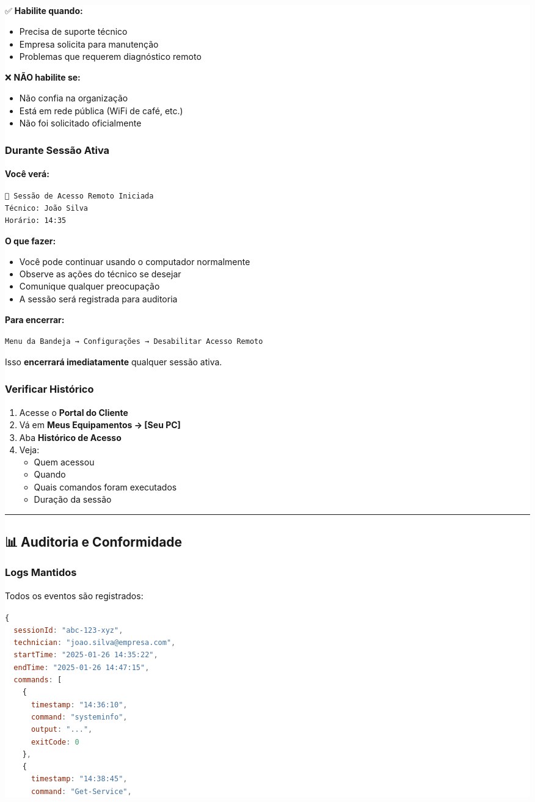 ✅ **Habilite quando:**
- Precisa de suporte técnico
- Empresa solicita para manutenção
- Problemas que requerem diagnóstico remoto

❌ **NÃO habilite se:**
- Não confia na organização
- Está em rede pública (WiFi de café, etc.)
- Não foi solicitado oficialmente

### **Durante Sessão Ativa**

**Você verá:**
```
🔵 Sessão de Acesso Remoto Iniciada
Técnico: João Silva
Horário: 14:35
```

**O que fazer:**
- Você pode continuar usando o computador normalmente
- Observe as ações do técnico se desejar
- Comunique qualquer preocupação
- A sessão será registrada para auditoria

**Para encerrar:**
```
Menu da Bandeja → Configurações → Desabilitar Acesso Remoto
```

Isso **encerrará imediatamente** qualquer sessão ativa.

### **Verificar Histórico**

1. Acesse o **Portal do Cliente**
2. Vá em **Meus Equipamentos → [Seu PC]**
3. Aba **Histórico de Acesso**
4. Veja:
   - Quem acessou
   - Quando
   - Quais comandos foram executados
   - Duração da sessão

---

## 📊 **Auditoria e Conformidade**

### **Logs Mantidos**

Todos os eventos são registrados:

```javascript
{
  sessionId: "abc-123-xyz",
  technician: "joao.silva@empresa.com",
  startTime: "2025-01-26 14:35:22",
  endTime: "2025-01-26 14:47:15",
  commands: [
    {
      timestamp: "14:36:10",
      command: "systeminfo",
      output: "...",
      exitCode: 0
    },
    {
      timestamp: "14:38:45",
      command: "Get-Service",
```
